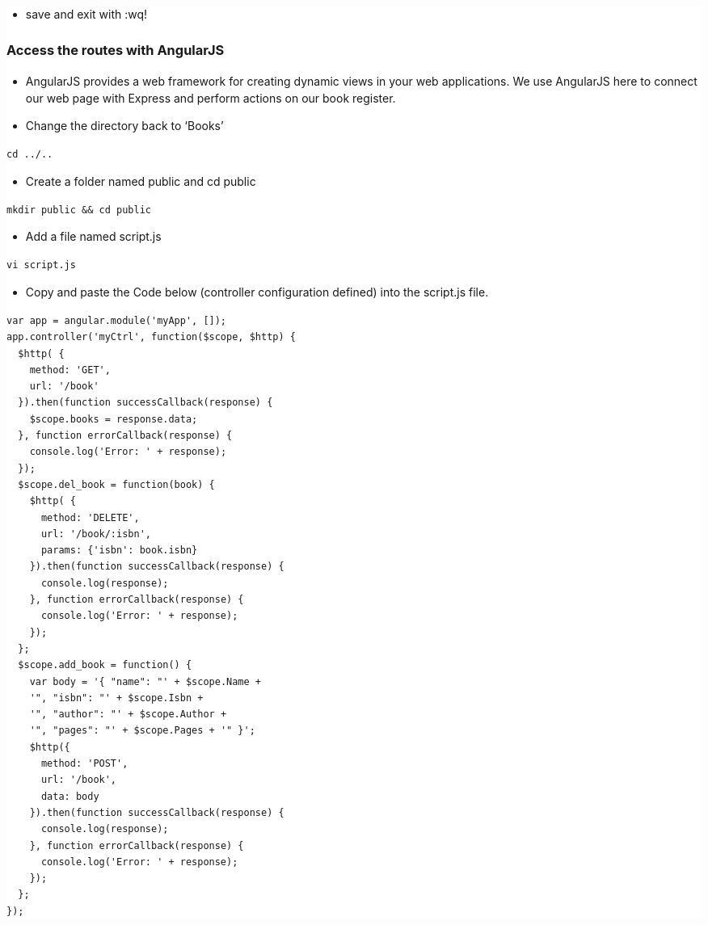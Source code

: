 - save and exit with :wq!

### **Access the routes with AngularJS**

- AngularJS provides a web framework for creating dynamic views in your web applications. We use AngularJS here to connect our web page with Express and perform actions on our book register.

- Change the directory back to ‘Books’

`cd ../..`

- Create a folder named public and cd public

`mkdir public && cd public`

- Add a file named script.js

`vi script.js`

- Copy and paste the Code below (controller configuration defined) into the script.js file.

```
var app = angular.module('myApp', []);
app.controller('myCtrl', function($scope, $http) {
  $http( {
    method: 'GET',
    url: '/book'
  }).then(function successCallback(response) {
    $scope.books = response.data;
  }, function errorCallback(response) {
    console.log('Error: ' + response);
  });
  $scope.del_book = function(book) {
    $http( {
      method: 'DELETE',
      url: '/book/:isbn',
      params: {'isbn': book.isbn}
    }).then(function successCallback(response) {
      console.log(response);
    }, function errorCallback(response) {
      console.log('Error: ' + response);
    });
  };
  $scope.add_book = function() {
    var body = '{ "name": "' + $scope.Name + 
    '", "isbn": "' + $scope.Isbn +
    '", "author": "' + $scope.Author + 
    '", "pages": "' + $scope.Pages + '" }';
    $http({
      method: 'POST',
      url: '/book',
      data: body
    }).then(function successCallback(response) {
      console.log(response);
    }, function errorCallback(response) {
      console.log('Error: ' + response);
    });
  };
});
```
